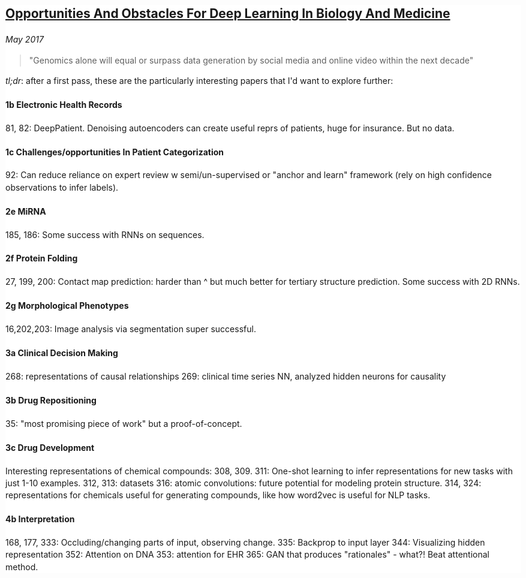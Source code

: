 ## [Opportunities And Obstacles For Deep Learning In Biology And Medicine](https://www.biorxiv.org/content/early/2017/05/28/142760)

_May 2017_

> "Genomics alone will equal or surpass data generation by social media and online video within the next decade"

*tl;dr*: after a first pass, these are the particularly interesting papers that I'd want to explore further:

#### 1b Electronic Health Records
81, 82: DeepPatient. Denoising autoencoders can create useful reprs of patients, huge for insurance. But no data.

#### 1c Challenges/opportunities In Patient Categorization
92: Can reduce reliance on expert review w semi/un-supervised or "anchor and learn" framework (rely on high confidence observations to infer labels).

#### 2e MiRNA
185, 186: Some success with RNNs on sequences.

#### 2f Protein Folding
27, 199, 200: Contact map prediction: harder than ^ but much better for tertiary structure prediction. Some success with 2D RNNs.

#### 2g Morphological Phenotypes
16,202,203: Image analysis via segmentation super successful.

#### 3a Clinical Decision Making
268: representations of causal relationships
269: clinical time series NN, analyzed hidden neurons for causality

#### 3b Drug Repositioning
35: "most promising piece of work" but a proof-of-concept.

#### 3c Drug Development
Interesting representations of chemical compounds: 308, 309.
311: One-shot learning to infer representations for new tasks with just 1-10 examples.
312, 313: datasets
316: atomic convolutions: future potential for modeling protein structure.
314, 324: representations for chemicals useful for generating compounds, like how word2vec is useful for NLP tasks.

#### 4b Interpretation
168, 177, 333: Occluding/changing parts of input, observing change.
335: Backprop to input layer
344: Visualizing hidden representation
352: Attention on DNA
353: attention for EHR
365: GAN that produces "rationales" - what?! Beat attentional method.
